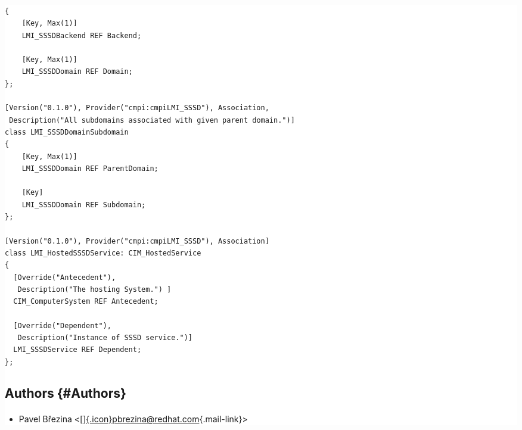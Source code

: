 ``` {.wiki}
{
    [Key, Max(1)]
    LMI_SSSDBackend REF Backend;
    
    [Key, Max(1)]
    LMI_SSSDDomain REF Domain;
};

[Version("0.1.0"), Provider("cmpi:cmpiLMI_SSSD"), Association,
 Description("All subdomains associated with given parent domain.")]
class LMI_SSSDDomainSubdomain
{
    [Key, Max(1)]
    LMI_SSSDDomain REF ParentDomain;
    
    [Key]
    LMI_SSSDDomain REF Subdomain;
};

[Version("0.1.0"), Provider("cmpi:cmpiLMI_SSSD"), Association]
class LMI_HostedSSSDService: CIM_HostedService
{
  [Override("Antecedent"),
   Description("The hosting System.") ]
  CIM_ComputerSystem REF Antecedent;

  [Override("Dependent"),
   Description("Instance of SSSD service.")]
  LMI_SSSDService REF Dependent;
};
```

Authors {#Authors}
-------

-   Pavel Březina
    &lt;[[​]{.icon}pbrezina@redhat.com](mailto:pbrezina@redhat.com){.mail-link}&gt;

